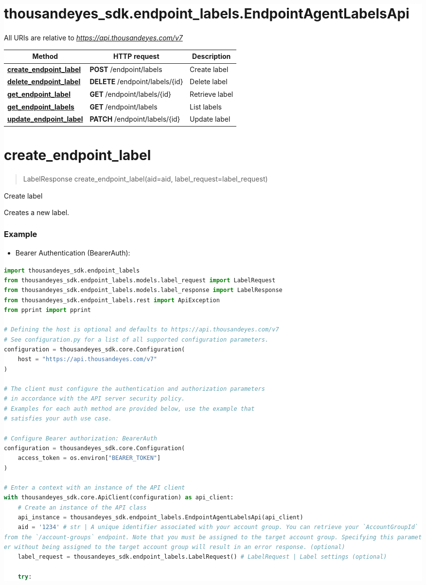 # thousandeyes_sdk.endpoint_labels.EndpointAgentLabelsApi

All URIs are relative to *https://api.thousandeyes.com/v7*

Method | HTTP request | Description
------------- | ------------- | -------------
[**create_endpoint_label**](EndpointAgentLabelsApi.md#create_endpoint_label) | **POST** /endpoint/labels | Create label
[**delete_endpoint_label**](EndpointAgentLabelsApi.md#delete_endpoint_label) | **DELETE** /endpoint/labels/{id} | Delete label
[**get_endpoint_label**](EndpointAgentLabelsApi.md#get_endpoint_label) | **GET** /endpoint/labels/{id} | Retrieve label
[**get_endpoint_labels**](EndpointAgentLabelsApi.md#get_endpoint_labels) | **GET** /endpoint/labels | List labels
[**update_endpoint_label**](EndpointAgentLabelsApi.md#update_endpoint_label) | **PATCH** /endpoint/labels/{id} | Update label


# **create_endpoint_label**
> LabelResponse create_endpoint_label(aid=aid, label_request=label_request)

Create label

Creates a new label.

### Example

* Bearer Authentication (BearerAuth):

```python
import thousandeyes_sdk.endpoint_labels
from thousandeyes_sdk.endpoint_labels.models.label_request import LabelRequest
from thousandeyes_sdk.endpoint_labels.models.label_response import LabelResponse
from thousandeyes_sdk.endpoint_labels.rest import ApiException
from pprint import pprint

# Defining the host is optional and defaults to https://api.thousandeyes.com/v7
# See configuration.py for a list of all supported configuration parameters.
configuration = thousandeyes_sdk.core.Configuration(
    host = "https://api.thousandeyes.com/v7"
)

# The client must configure the authentication and authorization parameters
# in accordance with the API server security policy.
# Examples for each auth method are provided below, use the example that
# satisfies your auth use case.

# Configure Bearer authorization: BearerAuth
configuration = thousandeyes_sdk.core.Configuration(
    access_token = os.environ["BEARER_TOKEN"]
)

# Enter a context with an instance of the API client
with thousandeyes_sdk.core.ApiClient(configuration) as api_client:
    # Create an instance of the API class
    api_instance = thousandeyes_sdk.endpoint_labels.EndpointAgentLabelsApi(api_client)
    aid = '1234' # str | A unique identifier associated with your account group. You can retrieve your `AccountGroupId` from the `/account-groups` endpoint. Note that you must be assigned to the target account group. Specifying this parameter without being assigned to the target account group will result in an error response. (optional)
    label_request = thousandeyes_sdk.endpoint_labels.LabelRequest() # LabelRequest | Label settings (optional)

    try:
```
